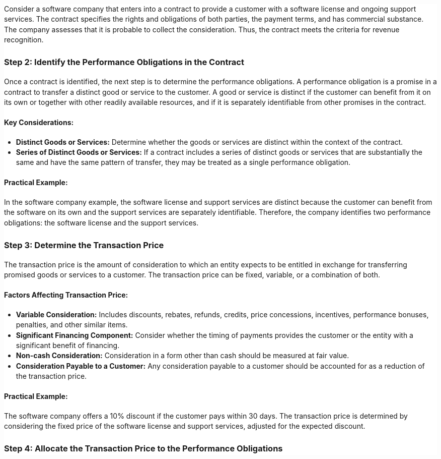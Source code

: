 Consider a software company that enters into a contract to provide a customer with a software license and ongoing support services. The contract specifies the rights and obligations of both parties, the payment terms, and has commercial substance. The company assesses that it is probable to collect the consideration. Thus, the contract meets the criteria for revenue recognition.

### Step 2: Identify the Performance Obligations in the Contract

Once a contract is identified, the next step is to determine the performance obligations. A performance obligation is a promise in a contract to transfer a distinct good or service to the customer. A good or service is distinct if the customer can benefit from it on its own or together with other readily available resources, and if it is separately identifiable from other promises in the contract.

#### Key Considerations:

- **Distinct Goods or Services:** Determine whether the goods or services are distinct within the context of the contract.
- **Series of Distinct Goods or Services:** If a contract includes a series of distinct goods or services that are substantially the same and have the same pattern of transfer, they may be treated as a single performance obligation.

#### Practical Example:

In the software company example, the software license and support services are distinct because the customer can benefit from the software on its own and the support services are separately identifiable. Therefore, the company identifies two performance obligations: the software license and the support services.

### Step 3: Determine the Transaction Price

The transaction price is the amount of consideration to which an entity expects to be entitled in exchange for transferring promised goods or services to a customer. The transaction price can be fixed, variable, or a combination of both.

#### Factors Affecting Transaction Price:

- **Variable Consideration:** Includes discounts, rebates, refunds, credits, price concessions, incentives, performance bonuses, penalties, and other similar items.
- **Significant Financing Component:** Consider whether the timing of payments provides the customer or the entity with a significant benefit of financing.
- **Non-cash Consideration:** Consideration in a form other than cash should be measured at fair value.
- **Consideration Payable to a Customer:** Any consideration payable to a customer should be accounted for as a reduction of the transaction price.

#### Practical Example:

The software company offers a 10% discount if the customer pays within 30 days. The transaction price is determined by considering the fixed price of the software license and support services, adjusted for the expected discount.

### Step 4: Allocate the Transaction Price to the Performance Obligations
